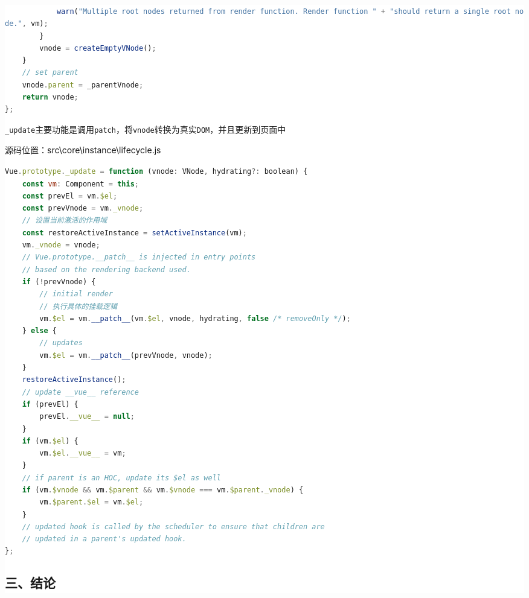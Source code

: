 ```js
			warn("Multiple root nodes returned from render function. Render function " + "should return a single root node.", vm);
		}
		vnode = createEmptyVNode();
	}
	// set parent
	vnode.parent = _parentVnode;
	return vnode;
};
```

`_update`主要功能是调用`patch`，将`vnode`转换为真实`DOM`，并且更新到页面中

源码位置：src\core\instance\lifecycle.js

```js
Vue.prototype._update = function (vnode: VNode, hydrating?: boolean) {
	const vm: Component = this;
	const prevEl = vm.$el;
	const prevVnode = vm._vnode;
	// 设置当前激活的作用域
	const restoreActiveInstance = setActiveInstance(vm);
	vm._vnode = vnode;
	// Vue.prototype.__patch__ is injected in entry points
	// based on the rendering backend used.
	if (!prevVnode) {
		// initial render
		// 执行具体的挂载逻辑
		vm.$el = vm.__patch__(vm.$el, vnode, hydrating, false /* removeOnly */);
	} else {
		// updates
		vm.$el = vm.__patch__(prevVnode, vnode);
	}
	restoreActiveInstance();
	// update __vue__ reference
	if (prevEl) {
		prevEl.__vue__ = null;
	}
	if (vm.$el) {
		vm.$el.__vue__ = vm;
	}
	// if parent is an HOC, update its $el as well
	if (vm.$vnode && vm.$parent && vm.$vnode === vm.$parent._vnode) {
		vm.$parent.$el = vm.$el;
	}
	// updated hook is called by the scheduler to ensure that children are
	// updated in a parent's updated hook.
};
```

## 三、结论
